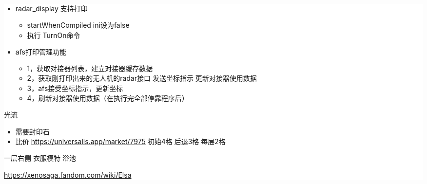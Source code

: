   - radar_display 支持打印
    - startWhenCompiled ini设为false
    - 执行 TurnOn命令

  - afs打印管理功能
    - 1，获取对接器列表，建立对接器缓存数据
    - 2，获取刚打印出来的无人机的radar接口 发送坐标指示 更新对接器使用数据
    - 3，afs接受坐标指示，更新坐标
    - 4，刷新对接器使用数据（在执行完全部停靠程序后）

  光流
  
  - 需要封印石
  - 比价
  https://universalis.app/market/7975
初始4格 后退3格 每层2格

一层右侧 衣服模特 浴池

https://xenosaga.fandom.com/wiki/Elsa